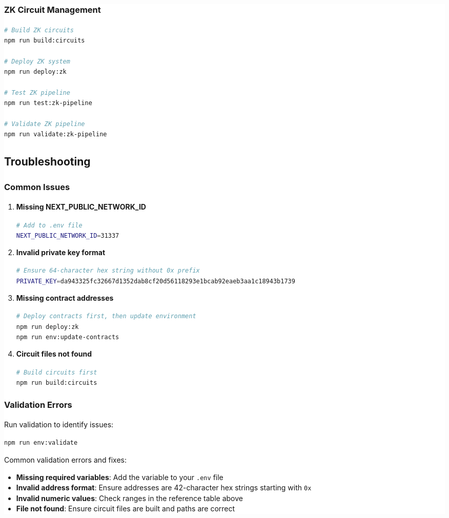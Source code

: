 ### ZK Circuit Management

```bash
# Build ZK circuits
npm run build:circuits

# Deploy ZK system
npm run deploy:zk

# Test ZK pipeline
npm run test:zk-pipeline

# Validate ZK pipeline
npm run validate:zk-pipeline
```

## Troubleshooting

### Common Issues

1. **Missing NEXT_PUBLIC_NETWORK_ID**
   ```bash
   # Add to .env file
   NEXT_PUBLIC_NETWORK_ID=31337
   ```

2. **Invalid private key format**
   ```bash
   # Ensure 64-character hex string without 0x prefix
   PRIVATE_KEY=da943325fc32667d1352dab8cf20d56118293e1bcab92eaeb3aa1c18943b1739
   ```

3. **Missing contract addresses**
   ```bash
   # Deploy contracts first, then update environment
   npm run deploy:zk
   npm run env:update-contracts
   ```

4. **Circuit files not found**
   ```bash
   # Build circuits first
   npm run build:circuits
   ```

### Validation Errors

Run validation to identify issues:
```bash
npm run env:validate
```

Common validation errors and fixes:

- **Missing required variables**: Add the variable to your `.env` file
- **Invalid address format**: Ensure addresses are 42-character hex strings starting with `0x`
- **Invalid numeric values**: Check ranges in the reference table above
- **File not found**: Ensure circuit files are built and paths are correct
